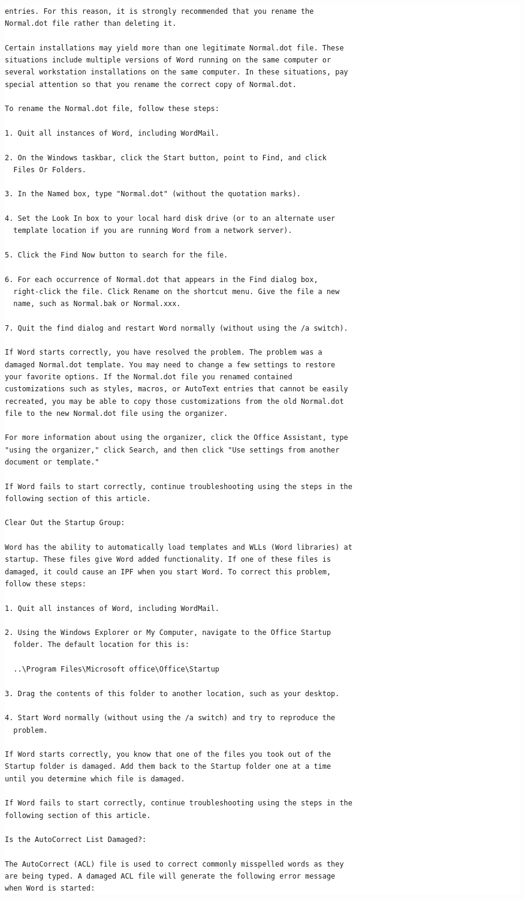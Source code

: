 	entries. For this reason, it is strongly recommended that you rename the
	Normal.dot file rather than deleting it.
	
	Certain installations may yield more than one legitimate Normal.dot file. These
	situations include multiple versions of Word running on the same computer or
	several workstation installations on the same computer. In these situations, pay
	special attention so that you rename the correct copy of Normal.dot.
	
	To rename the Normal.dot file, follow these steps:
	
	1. Quit all instances of Word, including WordMail.
	
	2. On the Windows taskbar, click the Start button, point to Find, and click
	  Files Or Folders.
	
	3. In the Named box, type "Normal.dot" (without the quotation marks).
	
	4. Set the Look In box to your local hard disk drive (or to an alternate user
	  template location if you are running Word from a network server).
	
	5. Click the Find Now button to search for the file.
	
	6. For each occurrence of Normal.dot that appears in the Find dialog box,
	  right-click the file. Click Rename on the shortcut menu. Give the file a new
	  name, such as Normal.bak or Normal.xxx.
	
	7. Quit the find dialog and restart Word normally (without using the /a switch).
	
	If Word starts correctly, you have resolved the problem. The problem was a
	damaged Normal.dot template. You may need to change a few settings to restore
	your favorite options. If the Normal.dot file you renamed contained
	customizations such as styles, macros, or AutoText entries that cannot be easily
	recreated, you may be able to copy those customizations from the old Normal.dot
	file to the new Normal.dot file using the organizer.
	
	For more information about using the organizer, click the Office Assistant, type
	"using the organizer," click Search, and then click "Use settings from another
	document or template."
	
	If Word fails to start correctly, continue troubleshooting using the steps in the
	following section of this article.
	
	Clear Out the Startup Group:
	
	Word has the ability to automatically load templates and WLLs (Word libraries) at
	startup. These files give Word added functionality. If one of these files is
	damaged, it could cause an IPF when you start Word. To correct this problem,
	follow these steps:
	
	1. Quit all instances of Word, including WordMail.
	
	2. Using the Windows Explorer or My Computer, navigate to the Office Startup
	  folder. The default location for this is:
	
	  ..\Program Files\Microsoft office\Office\Startup
	
	3. Drag the contents of this folder to another location, such as your desktop.
	
	4. Start Word normally (without using the /a switch) and try to reproduce the
	  problem.
	
	If Word starts correctly, you know that one of the files you took out of the
	Startup folder is damaged. Add them back to the Startup folder one at a time
	until you determine which file is damaged.
	
	If Word fails to start correctly, continue troubleshooting using the steps in the
	following section of this article.
	
	Is the AutoCorrect List Damaged?:
	
	The AutoCorrect (ACL) file is used to correct commonly misspelled words as they
	are being typed. A damaged ACL file will generate the following error message
	when Word is started:
	